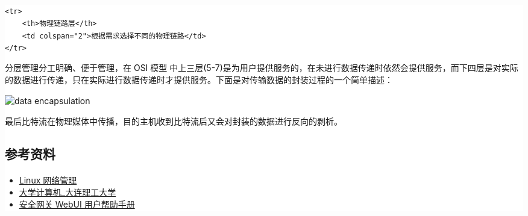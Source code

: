     <tr>
        <th>物理链路层</th>
        <td colspan="2">根据需求选择不同的物理链路</td>
    </tr>
</table>

分层管理分工明确、便于管理，在 OSI 模型 中上三层(5-7)是为用户提供服务的，在未进行数据传递时依然会提供服务，而下四层是对实际的数据进行传递，只在实际进行数据传递时才提供服务。下面是对传输数据的封装过程的一个简单描述：

<img :src="$withBase('/images/cp/data_encapsulation.png')" alt="data encapsulation">

最后比特流在物理媒体中传播，目的主机收到比特流后又会对封装的数据进行反向的剥析。

## 参考资料

- [Linux 网络管理](https://www.imooc.com/learn/258)
- [大学计算机\_大连理工大学](https://www.icourse163.org/course/DLUT-1001938002)
- [安全网关 WebUI 用户帮助手册](https://www.hillstonenet.com/support/5.0/cn/xd4xdaxcfxdfxb0xefxd6xfa.htm)
